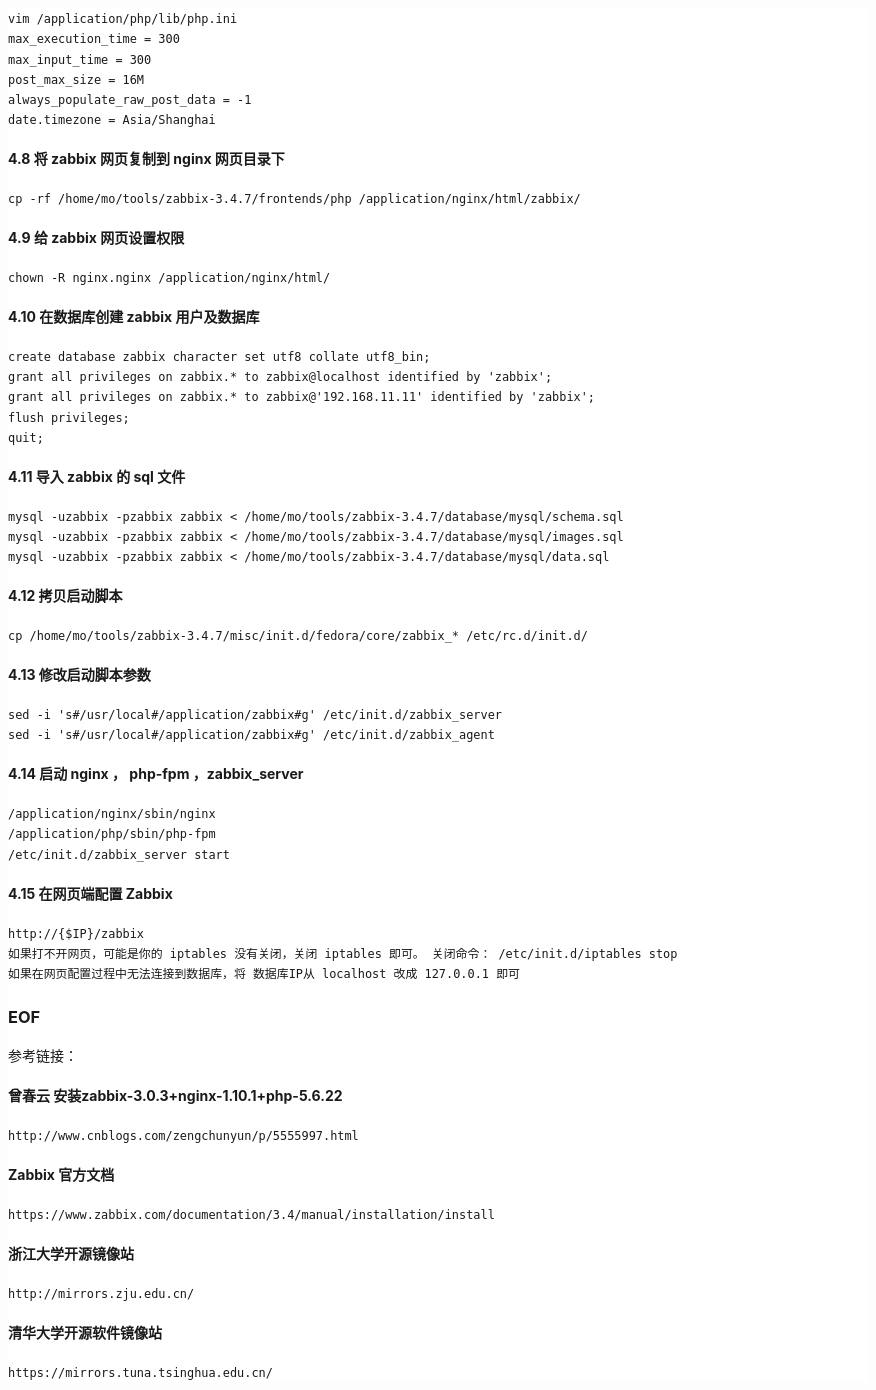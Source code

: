 	vim /application/php/lib/php.ini
    max_execution_time = 300
	max_input_time = 300
	post_max_size = 16M
	always_populate_raw_post_data = -1
	date.timezone = Asia/Shanghai
#### 4.8 将 zabbix 网页复制到 nginx 网页目录下
	cp -rf /home/mo/tools/zabbix-3.4.7/frontends/php /application/nginx/html/zabbix/
#### 4.9 给 zabbix 网页设置权限
	chown -R nginx.nginx /application/nginx/html/
#### 4.10 在数据库创建 zabbix 用户及数据库
	create database zabbix character set utf8 collate utf8_bin;
	grant all privileges on zabbix.* to zabbix@localhost identified by 'zabbix';
	grant all privileges on zabbix.* to zabbix@'192.168.11.11' identified by 'zabbix';
	flush privileges;
	quit;
#### 4.11 导入 zabbix 的 sql 文件
	mysql -uzabbix -pzabbix zabbix < /home/mo/tools/zabbix-3.4.7/database/mysql/schema.sql
	mysql -uzabbix -pzabbix zabbix < /home/mo/tools/zabbix-3.4.7/database/mysql/images.sql
	mysql -uzabbix -pzabbix zabbix < /home/mo/tools/zabbix-3.4.7/database/mysql/data.sql
#### 4.12 拷贝启动脚本
	cp /home/mo/tools/zabbix-3.4.7/misc/init.d/fedora/core/zabbix_* /etc/rc.d/init.d/
#### 4.13 修改启动脚本参数
	sed -i 's#/usr/local#/application/zabbix#g' /etc/init.d/zabbix_server
    sed -i 's#/usr/local#/application/zabbix#g' /etc/init.d/zabbix_agent
#### 4.14 启动 nginx ， php-fpm ，zabbix_server
	/application/nginx/sbin/nginx
    /application/php/sbin/php-fpm
    /etc/init.d/zabbix_server start
#### 4.15 在网页端配置 Zabbix
	http://{$IP}/zabbix
	如果打不开网页，可能是你的 iptables 没有关闭，关闭 iptables 即可。 关闭命令： /etc/init.d/iptables stop
    如果在网页配置过程中无法连接到数据库，将 数据库IP从 localhost 改成 127.0.0.1 即可

### EOF
参考链接：
#### 曾春云 安装zabbix-3.0.3+nginx-1.10.1+php-5.6.22
	http://www.cnblogs.com/zengchunyun/p/5555997.html
#### Zabbix 官方文档
	https://www.zabbix.com/documentation/3.4/manual/installation/install
#### 浙江大学开源镜像站
	http://mirrors.zju.edu.cn/
#### 清华大学开源软件镜像站
	https://mirrors.tuna.tsinghua.edu.cn/